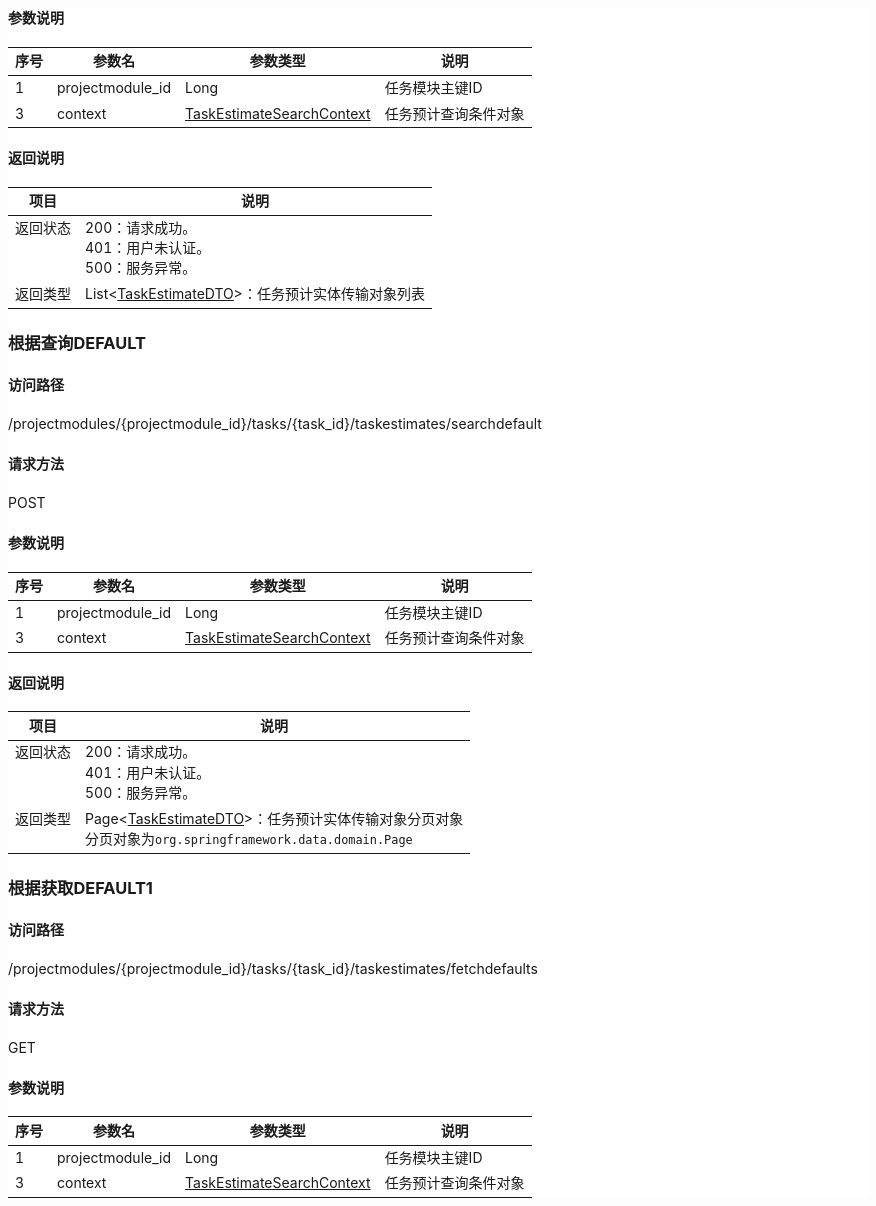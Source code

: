 #### 参数说明
| 序号 | 参数名 | 参数类型 | 说明 |
| ---- | ---- | ---- | ---- |
| 1 | projectmodule_id | Long | 任务模块主键ID |/r/n| 2 | task_id | Long | 任务主键ID |
| 3 | context | [TaskEstimateSearchContext](#TaskEstimateSearchContext) | 任务预计查询条件对象 |

#### 返回说明
| 项目 | 说明 |
| ---- | ---- |
| 返回状态 | 200：请求成功。<br>401：用户未认证。<br>500：服务异常。 |
| 返回类型 | List<[TaskEstimateDTO](#TaskEstimateDTO)>：任务预计实体传输对象列表 |

### 根据查询DEFAULT
#### 访问路径
/projectmodules/{projectmodule_id}/tasks/{task_id}/taskestimates/searchdefault

#### 请求方法
POST

#### 参数说明
| 序号 | 参数名 | 参数类型 | 说明 |
| ---- | ---- | ---- | ---- |
| 1 | projectmodule_id | Long | 任务模块主键ID |/r/n| 2 | task_id | Long | 任务主键ID |
| 3 | context | [TaskEstimateSearchContext](#TaskEstimateSearchContext) | 任务预计查询条件对象 |

#### 返回说明
| 项目 | 说明 |
| ---- | ---- |
| 返回状态 | 200：请求成功。<br>401：用户未认证。<br>500：服务异常。 |
| 返回类型 | Page<[TaskEstimateDTO](#TaskEstimateDTO)>：任务预计实体传输对象分页对象<br>分页对象为`org.springframework.data.domain.Page` |

### 根据获取DEFAULT1
#### 访问路径
/projectmodules/{projectmodule_id}/tasks/{task_id}/taskestimates/fetchdefaults

#### 请求方法
GET

#### 参数说明
| 序号 | 参数名 | 参数类型 | 说明 |
| ---- | ---- | ---- | ---- |
| 1 | projectmodule_id | Long | 任务模块主键ID |/r/n| 2 | task_id | Long | 任务主键ID |
| 3 | context | [TaskEstimateSearchContext](#TaskEstimateSearchContext) | 任务预计查询条件对象 |
